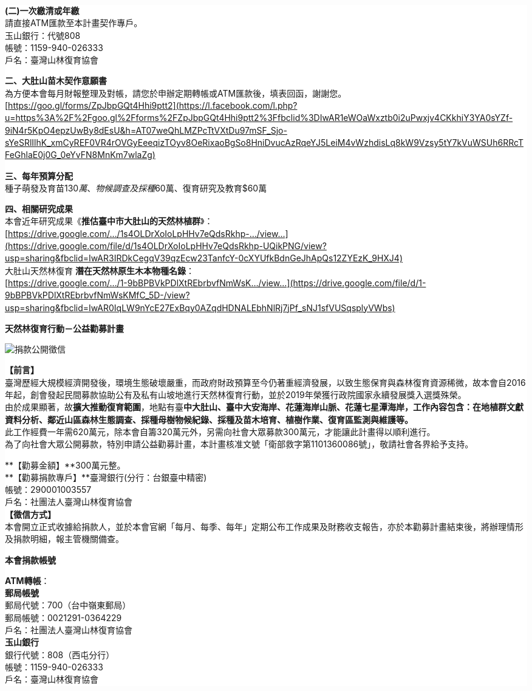 **(二)一次繳清或年繳**  
請直接ATM匯款至本計畫契作專戶。  
玉山銀行：代號808  
帳號：1159-940-026333  
戶名：臺灣山林復育協會

**二、大肚山苗木契作意願書**  
為方便本會每月財報整理及對帳，請您於申辦定期轉帳或ATM匯款後，填表回函，謝謝您。  
[https://goo.gl/forms/ZpJbpGQt4Hhi9ptt2](https://l.facebook.com/l.php?u=https%3A%2F%2Fgoo.gl%2Fforms%2FZpJbpGQt4Hhi9ptt2%3Ffbclid%3DIwAR1eWOaWxztb0i2uPwxjv4CKkhiY3YA0sYZf-9iN4r5KpO4epzUwBy8dEsU&h=AT07weQhLMZPcTtVXtDu97mSF_Sjo-sYeSRlIlhK_xmCyREF0VR4rOVGyEeeqizTOyv8OeRixaoBgSo8HniDvucAzRqeYJ5LeiM4vWzhdisLq8kW9Vzsy5tY7kVuWSUh6RRcTFeGhlaE0j0G_0eYvFN8MnKm7wlaZg)

**三、每年預算分配**  
種子萌發及育苗$130萬、物候調查及採種$60萬、復育研究及教育$60萬

**四、相關研究成果**  
本會近年研究成果《**推估臺中市大肚山的天然林植群**》：  
[https://drive.google.com/…/1s4OLDrXoIoLpHHv7eQdsRkhp-…/view…](https://drive.google.com/file/d/1s4OLDrXoIoLpHHv7eQdsRkhp-UQikPNG/view?usp=sharing&fbclid=IwAR3IRDkCegqV39qzEcw23TanfcY-0cXYUfkBdnGeJhApQs12ZYEzK_9HXJ4)  
大肚山天然林復育 **潛在天然林原生木本物種名錄**：  
[https://drive.google.com/…/1-9bBPBVkPDlXtREbrbvfNmWsK…/view…](https://drive.google.com/file/d/1-9bBPBVkPDlXtREbrbvfNmWsKMfC_5D-/view?usp=sharing&fbclid=IwAR0IqLW9nYcE27ExBqy0AZqdHDNALEbhNlRj7jPf_sNJ1sfVUSqsplyVWbs)

**天然林復育行動－公益勸募計畫**

![捐款公開徵信](https://www.reforestation.tw/wp-content/uploads/2021/04/捐款公開徵信勸募計畫-天然林復育行動-01.jpg)

**【前言】**  
臺灣歷經大規模經濟開發後，環境生態破壞嚴重，而政府財政預算至今仍著重經濟發展，以致生態保育與森林復育資源稀微，故本會自2016年起，創會發起民間募款協助公有及私有山坡地進行天然林復育行動，並於2019年榮獲行政院國家永續發展獎入選獎殊榮。  
由於成果顯著，故**擴大推動復育範圍**，地點有臺**中大肚山、臺中大安海岸、花蓮海岸山脈、花蓮七星潭海岸，工作內容包含：在地植群文獻資料分析、鄰近山區森林生態調查、採種母樹物候紀錄、採種及苗木培育、植樹作業、復育區監測與維護等。**  
此工作經費一年需620萬元，除本會自籌320萬元外，另需向社會大眾募款300萬元，才能讓此計畫得以順利進行。  
為了向社會大眾公開募款，特別申請公益勸募計畫，本計畫核准文號「衛部救字第1101360086號」，敬請社會各界給予支持。

**【勸募金額】**300萬元整。  
**【勸募捐款專戶】**臺灣銀行(分行：台銀臺中精密)  
帳號：290001003557  
戶名：社團法人臺灣山林復育協會  
**【徵信方式】**  
本會開立正式收據給捐款人，並於本會官網「每月、每季、每年」定期公布工作成果及財務收支報告，亦於本勸募計畫結束後，將辦理情形及捐款明細，報主管機關備查。

**本會捐款帳號**

**ATM轉帳**：  
**郵局帳號**  
郵局代號：700（台中嶺東郵局）  
郵局帳號：0021291-0364229  
戶名：社團法人臺灣山林復育協會  
**玉山銀行**  
銀行代號：808（西屯分行）  
帳號：1159-940-026333  
戶名：臺灣山林復育協會
